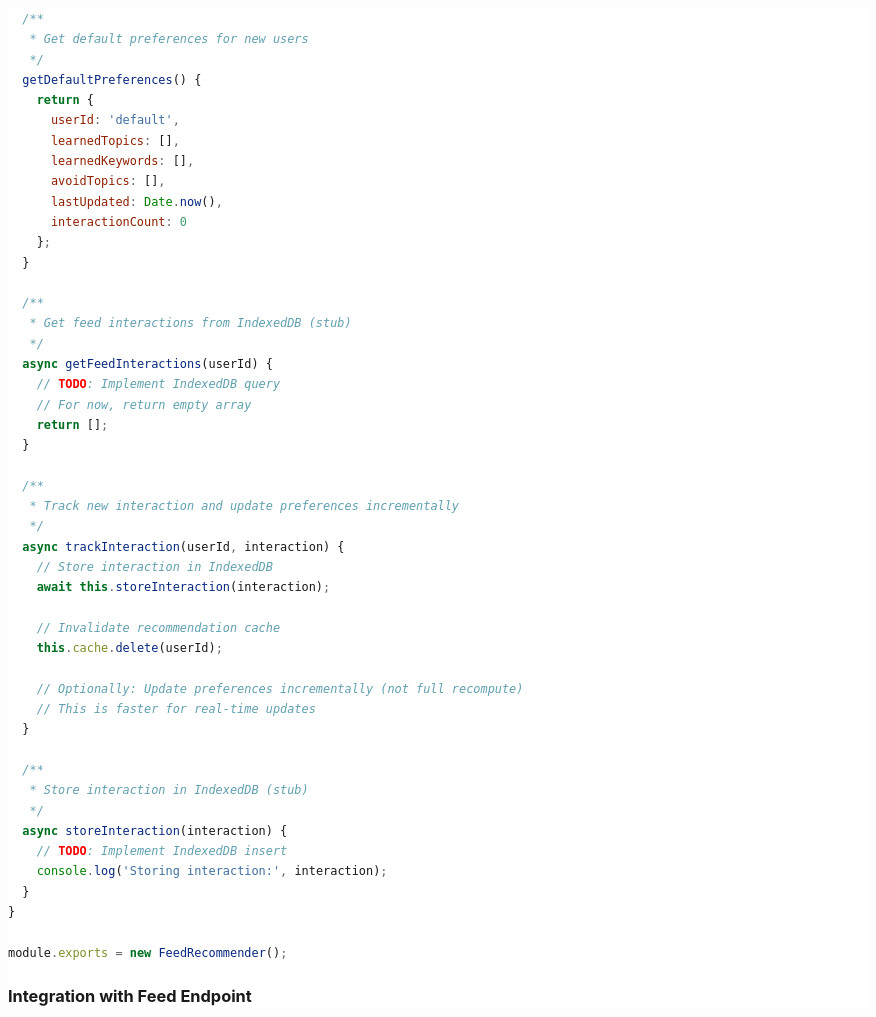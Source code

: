 ```javascript
  /**
   * Get default preferences for new users
   */
  getDefaultPreferences() {
    return {
      userId: 'default',
      learnedTopics: [],
      learnedKeywords: [],
      avoidTopics: [],
      lastUpdated: Date.now(),
      interactionCount: 0
    };
  }

  /**
   * Get feed interactions from IndexedDB (stub)
   */
  async getFeedInteractions(userId) {
    // TODO: Implement IndexedDB query
    // For now, return empty array
    return [];
  }

  /**
   * Track new interaction and update preferences incrementally
   */
  async trackInteraction(userId, interaction) {
    // Store interaction in IndexedDB
    await this.storeInteraction(interaction);

    // Invalidate recommendation cache
    this.cache.delete(userId);

    // Optionally: Update preferences incrementally (not full recompute)
    // This is faster for real-time updates
  }

  /**
   * Store interaction in IndexedDB (stub)
   */
  async storeInteraction(interaction) {
    // TODO: Implement IndexedDB insert
    console.log('Storing interaction:', interaction);
  }
}

module.exports = new FeedRecommender();
```

### Integration with Feed Endpoint

